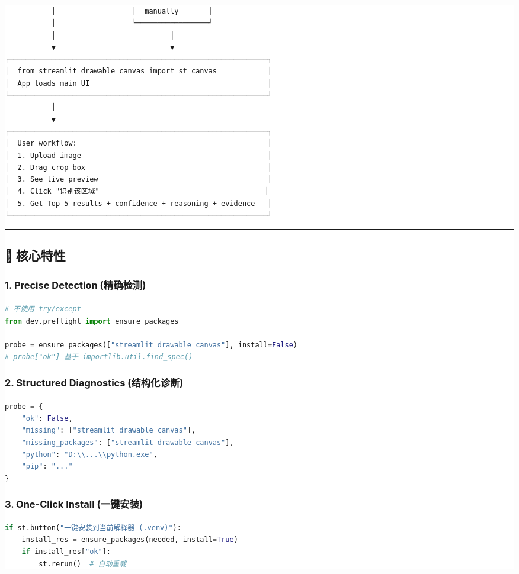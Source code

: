 ```
           │                  │  manually       │
           │                  └─────────────────┘
           │                           │
           ▼                           ▼
┌─────────────────────────────────────────────────────────────┐
│  from streamlit_drawable_canvas import st_canvas            │
│  App loads main UI                                          │
└─────────────────────────────────────────────────────────────┘
           │
           ▼
┌─────────────────────────────────────────────────────────────┐
│  User workflow:                                             │
│  1. Upload image                                            │
│  2. Drag crop box                                           │
│  3. See live preview                                        │
│  4. Click "识别该区域"                                       │
│  5. Get Top-5 results + confidence + reasoning + evidence   │
└─────────────────────────────────────────────────────────────┘
```

---

## 🎯 核心特性

### 1. Precise Detection (精确检测)
```python
# 不使用 try/except
from dev.preflight import ensure_packages

probe = ensure_packages(["streamlit_drawable_canvas"], install=False)
# probe["ok"] 基于 importlib.util.find_spec()
```

### 2. Structured Diagnostics (结构化诊断)
```python
probe = {
    "ok": False,
    "missing": ["streamlit_drawable_canvas"],
    "missing_packages": ["streamlit-drawable-canvas"],
    "python": "D:\\...\\python.exe",
    "pip": "..."
}
```

### 3. One-Click Install (一键安装)
```python
if st.button("一键安装到当前解释器 (.venv)"):
    install_res = ensure_packages(needed, install=True)
    if install_res["ok"]:
        st.rerun()  # 自动重载
```
